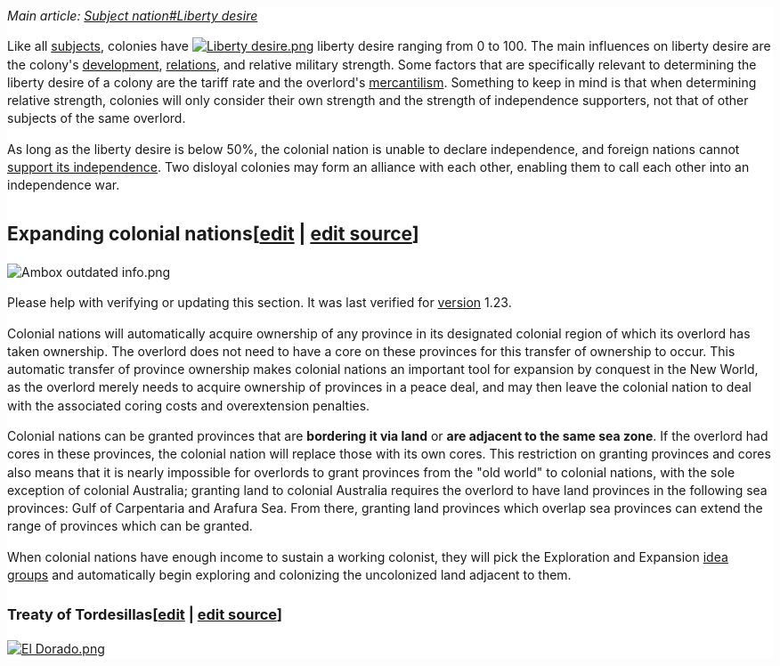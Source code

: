 _Main article: [Subject nation#Liberty desire](/Subject_nation#Liberty_desire "Subject nation")_  

Like all [subjects](/Subjects "Subjects"), colonies have [![Liberty desire.png](/images/thumb/f/fd/Liberty_desire.png/24px-Liberty_desire.png)](/Liberty_desire "Liberty desire") liberty desire ranging from 0 to 100. The main influences on liberty desire are the colony's [development](/Development "Development"), [relations](/Relations "Relations"), and relative military strength. Some factors that are specifically relevant to determining the liberty desire of a colony are the tariff rate and the overlord's [mercantilism](/Mercantilism "Mercantilism"). Something to keep in mind is that when determining relative strength, colonies will only consider their own strength and the strength of independence supporters, not that of other subjects of the same overlord.

As long as the liberty desire is below 50%, the colonial nation is unable to declare independence, and foreign nations cannot [support its independence](/Support_independence "Support independence"). Two disloyal colonies may form an alliance with each other, enabling them to call each other into an independence war.

Expanding colonial nations\[[edit](/index.php?title=Colonial_nation&veaction=edit&section=18 "Edit section: Expanding colonial nations") | [edit source](/index.php?title=Colonial_nation&action=edit&section=18 "Edit section: Expanding colonial nations")\]
--------------------------------------------------------------------------------------------------------------------------------------------------------------------------------------------------------------------------------------------------------------

![Ambox outdated info.png](https://central.paradoxwikis.com/images/thumb/6/65/Ambox_outdated_info.png/22px-Ambox_outdated_info.png)

Please help with verifying or updating this section. It was last verified for [version](/Europa_Universalis_4_Wiki:Versioning "Europa Universalis 4 Wiki:Versioning") 1.23.

Colonial nations will automatically acquire ownership of any province in its designated colonial region of which its overlord has taken ownership. The overlord does not need to have a core on these provinces for this transfer of ownership to occur. This automatic transfer of province ownership makes colonial nations an important tool for expansion by conquest in the New World, as the overlord merely needs to acquire ownership of provinces in a peace deal, and may then leave the colonial nation to deal with the associated coring costs and overextension penalties.

Colonial nations can be granted provinces that are **bordering it via land** or **are adjacent to the same sea zone**. If the overlord had cores in these provinces, the colonial nation will replace those with its own cores. This restriction on granting provinces and cores also means that it is nearly impossible for overlords to grant provinces from the "old world" to colonial nations, with the sole exception of colonial Australia; granting land to colonial Australia requires the overlord to have land provinces in the following sea provinces: Gulf of Carpentaria and Arafura Sea. From there, granting land provinces which overlap sea provinces can extend the range of provinces which can be granted.

When colonial nations have enough income to sustain a working colonist, they will pick the Exploration and Expansion [idea groups](/Idea_groups "Idea groups") and automatically begin exploring and colonizing the uncolonized land adjacent to them.

### Treaty of Tordesillas\[[edit](/index.php?title=Colonial_nation&veaction=edit&section=19 "Edit section: Treaty of Tordesillas") | [edit source](/index.php?title=Colonial_nation&action=edit&section=19 "Edit section: Treaty of Tordesillas")\]

[![El Dorado.png](/images/thumb/1/16/El_Dorado.png/28px-El_Dorado.png)](/El_Dorado "El Dorado")

